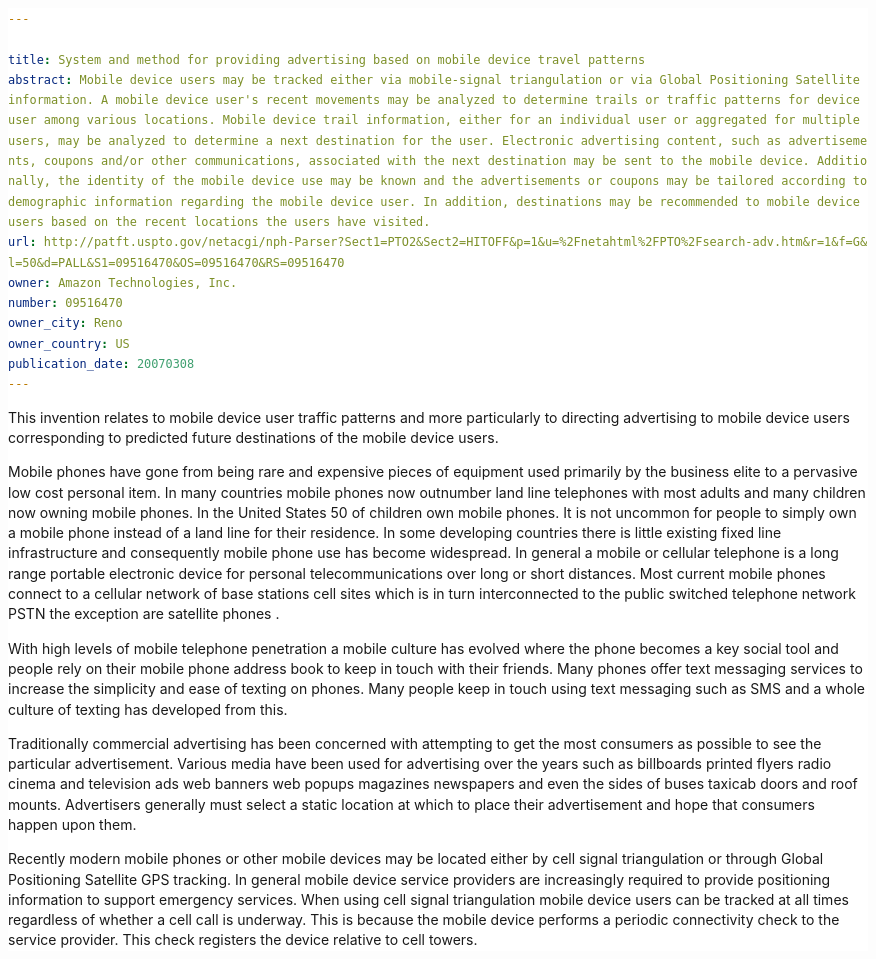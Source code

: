 ```yaml
---

title: System and method for providing advertising based on mobile device travel patterns
abstract: Mobile device users may be tracked either via mobile-signal triangulation or via Global Positioning Satellite information. A mobile device user's recent movements may be analyzed to determine trails or traffic patterns for device user among various locations. Mobile device trail information, either for an individual user or aggregated for multiple users, may be analyzed to determine a next destination for the user. Electronic advertising content, such as advertisements, coupons and/or other communications, associated with the next destination may be sent to the mobile device. Additionally, the identity of the mobile device use may be known and the advertisements or coupons may be tailored according to demographic information regarding the mobile device user. In addition, destinations may be recommended to mobile device users based on the recent locations the users have visited.
url: http://patft.uspto.gov/netacgi/nph-Parser?Sect1=PTO2&Sect2=HITOFF&p=1&u=%2Fnetahtml%2FPTO%2Fsearch-adv.htm&r=1&f=G&l=50&d=PALL&S1=09516470&OS=09516470&RS=09516470
owner: Amazon Technologies, Inc.
number: 09516470
owner_city: Reno
owner_country: US
publication_date: 20070308
---
```

This invention relates to mobile device user traffic patterns and more particularly to directing advertising to mobile device users corresponding to predicted future destinations of the mobile device users.

Mobile phones have gone from being rare and expensive pieces of equipment used primarily by the business elite to a pervasive low cost personal item. In many countries mobile phones now outnumber land line telephones with most adults and many children now owning mobile phones. In the United States 50 of children own mobile phones. It is not uncommon for people to simply own a mobile phone instead of a land line for their residence. In some developing countries there is little existing fixed line infrastructure and consequently mobile phone use has become widespread. In general a mobile or cellular telephone is a long range portable electronic device for personal telecommunications over long or short distances. Most current mobile phones connect to a cellular network of base stations cell sites which is in turn interconnected to the public switched telephone network PSTN the exception are satellite phones .

With high levels of mobile telephone penetration a mobile culture has evolved where the phone becomes a key social tool and people rely on their mobile phone address book to keep in touch with their friends. Many phones offer text messaging services to increase the simplicity and ease of texting on phones. Many people keep in touch using text messaging such as SMS and a whole culture of texting has developed from this.

Traditionally commercial advertising has been concerned with attempting to get the most consumers as possible to see the particular advertisement. Various media have been used for advertising over the years such as billboards printed flyers radio cinema and television ads web banners web popups magazines newspapers and even the sides of buses taxicab doors and roof mounts. Advertisers generally must select a static location at which to place their advertisement and hope that consumers happen upon them.

Recently modern mobile phones or other mobile devices may be located either by cell signal triangulation or through Global Positioning Satellite GPS tracking. In general mobile device service providers are increasingly required to provide positioning information to support emergency services. When using cell signal triangulation mobile device users can be tracked at all times regardless of whether a cell call is underway. This is because the mobile device performs a periodic connectivity check to the service provider. This check registers the device relative to cell towers.
